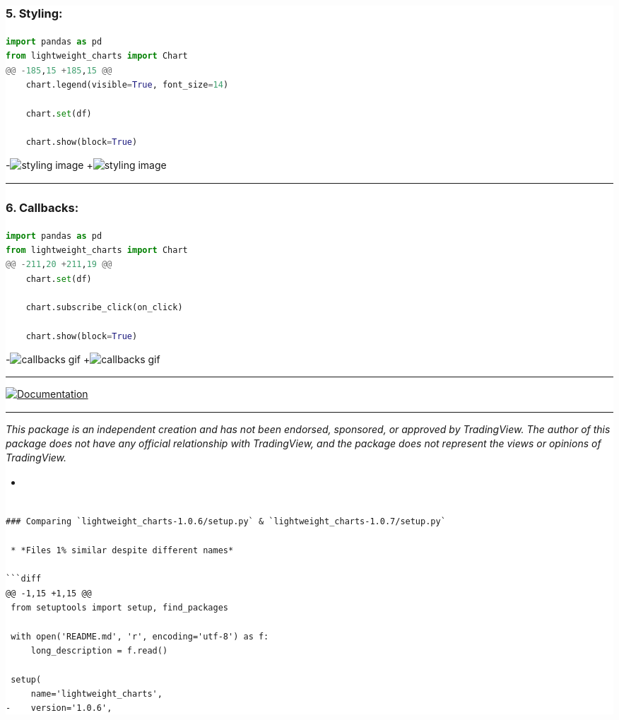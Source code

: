  ### 5. Styling:
 
 ```python
 import pandas as pd
 from lightweight_charts import Chart
@@ -185,15 +185,15 @@
     chart.legend(visible=True, font_size=14)
 
     chart.set(df)
 
     chart.show(block=True)
 
 ```
-![styling image](https://github.com/louisnw01/lightweight-charts-python/blob/main/examples/5_styling/styling.png)
+![styling image](https://raw.githubusercontent.com/louisnw01/lightweight-charts-python/main/examples/5_styling/styling.png)
 ___
 
 ### 6. Callbacks:
 
 ```python
 import pandas as pd
 from lightweight_charts import Chart
@@ -211,20 +211,19 @@
     chart.set(df)
 
     chart.subscribe_click(on_click)
 
     chart.show(block=True)
 
 ```
-![callbacks gif](https://github.com/louisnw01/lightweight-charts-python/blob/main/examples/6_callbacks/callbacks.gif)
+![callbacks gif](https://raw.githubusercontent.com/louisnw01/lightweight-charts-python/main/examples/6_callbacks/callbacks.gif)
 ___
 
 [![Documentation](https://img.shields.io/badge/documentation-006ee3)](https://lightweight-charts-python.readthedocs.io/en/latest/docs.html)
 
 ___
 
 _This package is an independent creation and has not been endorsed, sponsored, or approved by TradingView. The author of this package does not have any official relationship with TradingView, and the package does not represent the views or opinions of TradingView._
 
 
 
 
-
```

### Comparing `lightweight_charts-1.0.6/setup.py` & `lightweight_charts-1.0.7/setup.py`

 * *Files 1% similar despite different names*

```diff
@@ -1,15 +1,15 @@
 from setuptools import setup, find_packages
 
 with open('README.md', 'r', encoding='utf-8') as f:
     long_description = f.read()
 
 setup(
     name='lightweight_charts',
-    version='1.0.6',
```